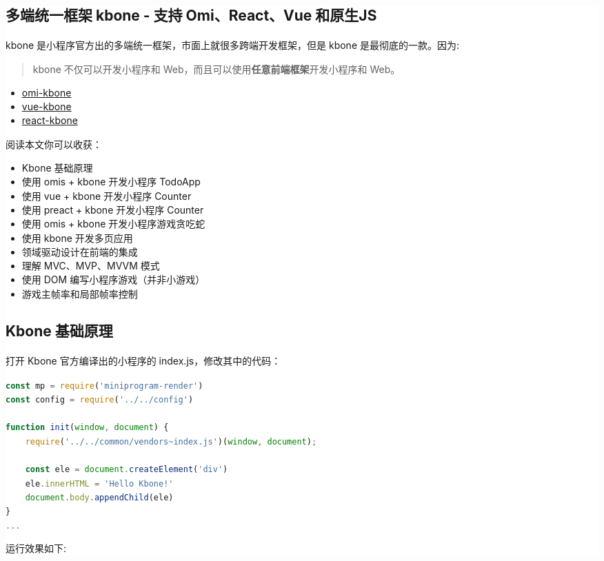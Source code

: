 ## 多端统一框架 kbone - 支持 Omi、React、Vue 和原生JS

kbone 是小程序官方出的多端统一框架，市面上就很多跨端开发框架，但是 kbone 是最彻底的一款。因为:

> kbone 不仅可以开发小程序和 Web，而且可以使用**任意前端框架**开发小程序和 Web。

* [omi-kbone](https://github.com/Tencent/omi/tree/master/packages/omi-kbone)
* [vue-kbone](https://github.com/wechat-miniprogram/kbone)
* [react-kbone](https://github.com/Tencent/omi/tree/master/packages/react-kbone)

阅读本文你可以收获：

* Kbone 基础原理
* 使用 omis + kbone 开发小程序 TodoApp
* 使用 vue + kbone 开发小程序 Counter
* 使用 preact + kbone 开发小程序 Counter
* 使用 omis + kbone 开发小程序游戏贪吃蛇
* 使用 kbone 开发多页应用
* 领域驱动设计在前端的集成
* 理解 MVC、MVP、MVVM 模式
* 使用 DOM 编写小程序游戏（并非小游戏）
* 游戏主帧率和局部帧率控制

## Kbone 基础原理

打开 Kbone 官方编译出的小程序的 index.js，修改其中的代码：

```js
const mp = require('miniprogram-render')
const config = require('../../config')

function init(window, document) {
    require('../../common/vendors~index.js')(window, document);

    const ele = document.createElement('div')
    ele.innerHTML = 'Hello Kbone!'
    document.body.appendChild(ele)
}
...
```

运行效果如下:
